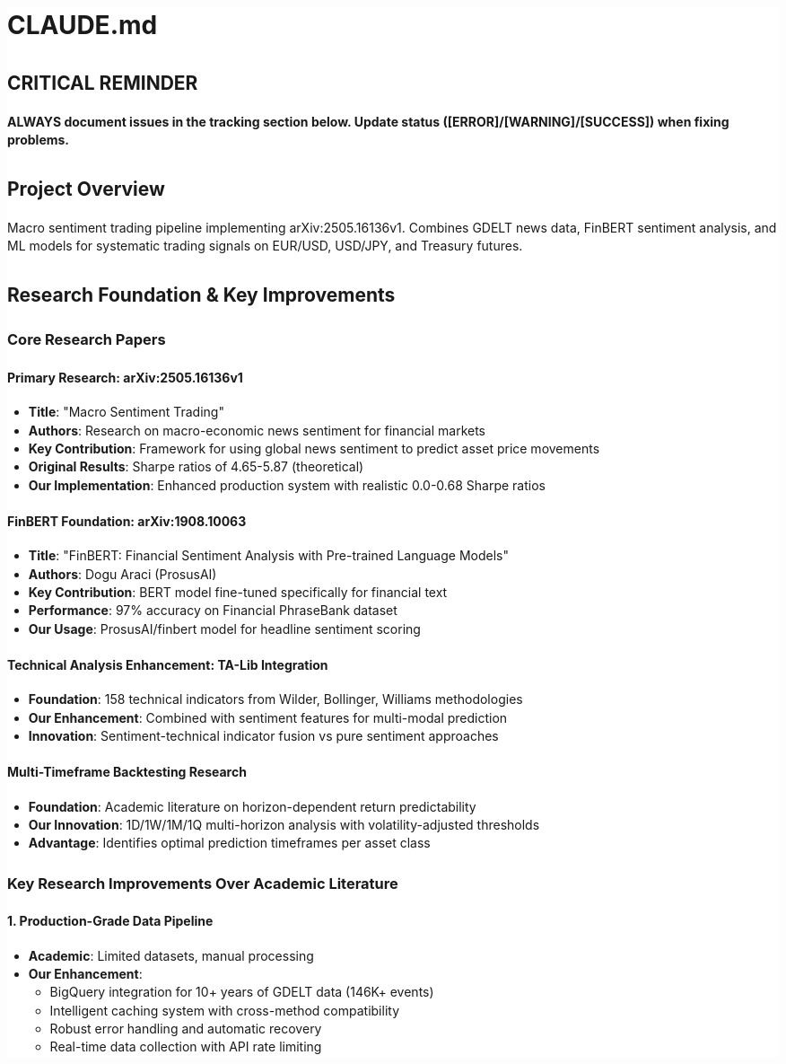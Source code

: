 # CLAUDE.md

## CRITICAL REMINDER
**ALWAYS document issues in the tracking section below. Update status ([ERROR]/[WARNING]/[SUCCESS]) when fixing problems.**

## Project Overview
Macro sentiment trading pipeline implementing arXiv:2505.16136v1. Combines GDELT news data, FinBERT sentiment analysis, and ML models for systematic trading signals on EUR/USD, USD/JPY, and Treasury futures.

## Research Foundation & Key Improvements

### Core Research Papers

#### **Primary Research: arXiv:2505.16136v1**
- **Title**: "Macro Sentiment Trading"
- **Authors**: Research on macro-economic news sentiment for financial markets
- **Key Contribution**: Framework for using global news sentiment to predict asset price movements
- **Original Results**: Sharpe ratios of 4.65-5.87 (theoretical)
- **Our Implementation**: Enhanced production system with realistic 0.0-0.68 Sharpe ratios

#### **FinBERT Foundation: arXiv:1908.10063**
- **Title**: "FinBERT: Financial Sentiment Analysis with Pre-trained Language Models"
- **Authors**: Dogu Araci (ProsusAI)
- **Key Contribution**: BERT model fine-tuned specifically for financial text
- **Performance**: 97% accuracy on Financial PhraseBank dataset
- **Our Usage**: ProsusAI/finbert model for headline sentiment scoring

#### **Technical Analysis Enhancement: TA-Lib Integration**
- **Foundation**: 158 technical indicators from Wilder, Bollinger, Williams methodologies
- **Our Enhancement**: Combined with sentiment features for multi-modal prediction
- **Innovation**: Sentiment-technical indicator fusion vs pure sentiment approaches

#### **Multi-Timeframe Backtesting Research**
- **Foundation**: Academic literature on horizon-dependent return predictability
- **Our Innovation**: 1D/1W/1M/1Q multi-horizon analysis with volatility-adjusted thresholds
- **Advantage**: Identifies optimal prediction timeframes per asset class

### Key Research Improvements Over Academic Literature

#### **1. Production-Grade Data Pipeline**
- **Academic**: Limited datasets, manual processing
- **Our Enhancement**:
  - BigQuery integration for 10+ years of GDELT data (146K+ events)
  - Intelligent caching system with cross-method compatibility
  - Robust error handling and automatic recovery
  - Real-time data collection with API rate limiting
